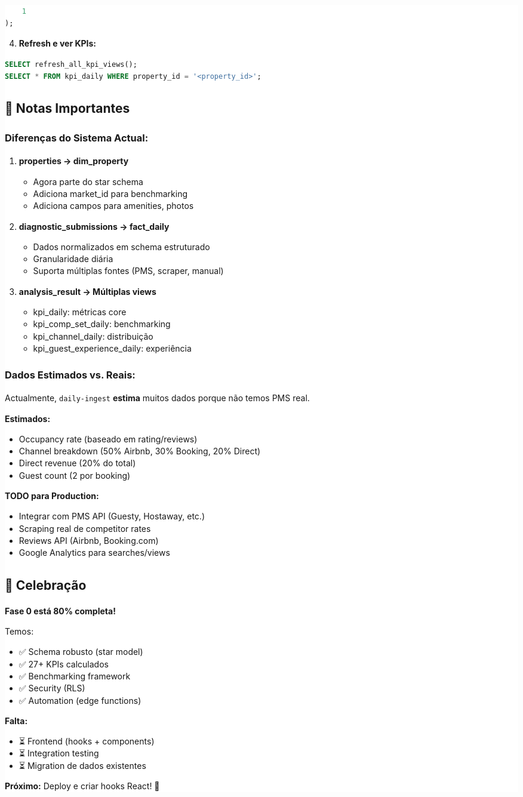```sql
    1
);
```

4. **Refresh e ver KPIs:**
```sql
SELECT refresh_all_kpi_views();
SELECT * FROM kpi_daily WHERE property_id = '<property_id>';
```

## 📝 Notas Importantes

### Diferenças do Sistema Actual:

1. **properties → dim_property**
   - Agora parte do star schema
   - Adiciona market_id para benchmarking
   - Adiciona campos para amenities, photos

2. **diagnostic_submissions → fact_daily**
   - Dados normalizados em schema estruturado
   - Granularidade diária
   - Suporta múltiplas fontes (PMS, scraper, manual)

3. **analysis_result → Múltiplas views**
   - kpi_daily: métricas core
   - kpi_comp_set_daily: benchmarking
   - kpi_channel_daily: distribuição
   - kpi_guest_experience_daily: experiência

### Dados Estimados vs. Reais:

Actualmente, `daily-ingest` **estima** muitos dados porque não temos PMS real.

**Estimados:**
- Occupancy rate (baseado em rating/reviews)
- Channel breakdown (50% Airbnb, 30% Booking, 20% Direct)
- Direct revenue (20% do total)
- Guest count (2 por booking)

**TODO para Production:**
- Integrar com PMS API (Guesty, Hostaway, etc.)
- Scraping real de competitor rates
- Reviews API (Airbnb, Booking.com)
- Google Analytics para searches/views

## 🎉 Celebração

**Fase 0 está 80% completa!** 

Temos:
- ✅ Schema robusto (star model)
- ✅ 27+ KPIs calculados
- ✅ Benchmarking framework
- ✅ Security (RLS)
- ✅ Automation (edge functions)

**Falta:**
- ⏳ Frontend (hooks + components)
- ⏳ Integration testing
- ⏳ Migration de dados existentes

**Próximo:** Deploy e criar hooks React! 🚀
